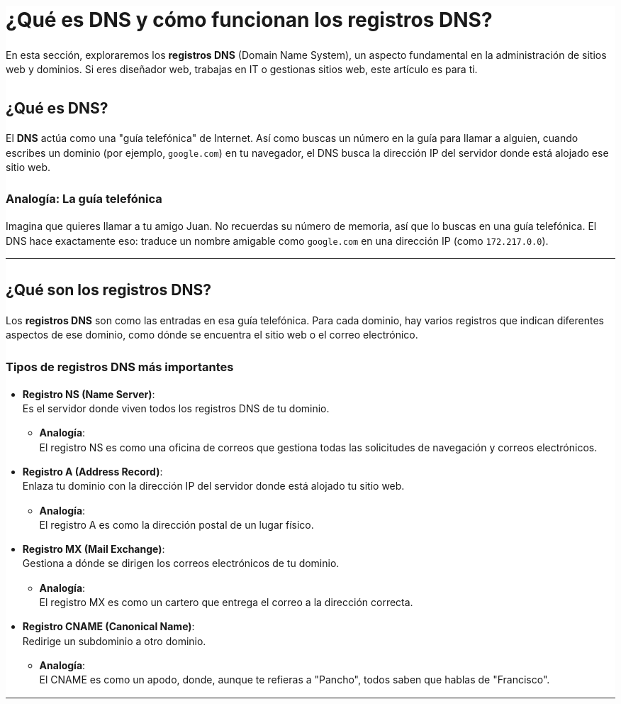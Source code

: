 # ¿Qué es DNS y cómo funcionan los registros DNS?

En esta sección, exploraremos los **registros DNS** (Domain Name System), un aspecto fundamental en la administración de sitios web y dominios. Si eres diseñador web, trabajas en IT o gestionas sitios web, este artículo es para ti.

## ¿Qué es DNS?

El **DNS** actúa como una "guía telefónica" de Internet. Así como buscas un número en la guía para llamar a alguien, cuando escribes un dominio (por ejemplo, `google.com`) en tu navegador, el DNS busca la dirección IP del servidor donde está alojado ese sitio web.

### Analogía: La guía telefónica

Imagina que quieres llamar a tu amigo Juan. No recuerdas su número de memoria, así que lo buscas en una guía telefónica. El DNS hace exactamente eso: traduce un nombre amigable como `google.com` en una dirección IP (como `172.217.0.0`).

---

## ¿Qué son los registros DNS?

Los **registros DNS** son como las entradas en esa guía telefónica. Para cada dominio, hay varios registros que indican diferentes aspectos de ese dominio, como dónde se encuentra el sitio web o el correo electrónico.

### Tipos de registros DNS más importantes

- **Registro NS (Name Server)**:  
  Es el servidor donde viven todos los registros DNS de tu dominio.

  - **Analogía**:  
    El registro NS es como una oficina de correos que gestiona todas las solicitudes de navegación y correos electrónicos.

- **Registro A (Address Record)**:  
  Enlaza tu dominio con la dirección IP del servidor donde está alojado tu sitio web.

  - **Analogía**:  
    El registro A es como la dirección postal de un lugar físico.

- **Registro MX (Mail Exchange)**:  
  Gestiona a dónde se dirigen los correos electrónicos de tu dominio.

  - **Analogía**:  
    El registro MX es como un cartero que entrega el correo a la dirección correcta.

- **Registro CNAME (Canonical Name)**:  
  Redirige un subdominio a otro dominio.

  - **Analogía**:  
    El CNAME es como un apodo, donde, aunque te refieras a "Pancho", todos saben que hablas de "Francisco".

---